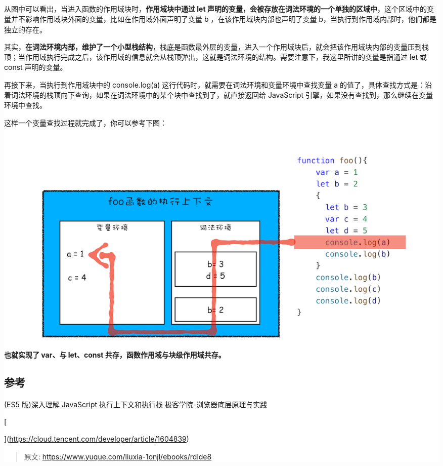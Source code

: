 从图中可以看出，当进入函数的作用域块时，**作用域块中通过 let 声明的变量，会被存放在词法环境的一个单独的区域中**，这个区域中的变量并不影响作用域块外面的变量，比如在作用域外面声明了变量 b ，在该作用域块内部也声明了变量 b，当执行到作用域内部时，他们都是独立的存在。

其实，**在词法环境内部，维护了一个小型栈结构**，栈底是函数最外层的变量，进入一个作用域块后，就会把该作用域块内部的变量压到栈顶；当作用域执行完成之后，该作用域的信息就会从栈顶弹出，这就是词法环境的结构。需要注意下，我这里所讲的变量是指通过 let 或 const 声明的变量。

再接下来，当执行到作用域块中的 console.log(a) 这行代码时，就需要在词法环境和变量环境中查找变量 a 的值了，具体查找方式是：沿着词法环境的栈顶向下查询，如果在词法环境中的某个块中查找到了，就直接返回给 JavaScript 引擎，如果没有查找到，那么继续在变量环境中查找。

这样一个变量查找过程就完成了，你可以参考下图：

![image.png](./img/WMYbBhMG7N5-owTv/1649655733682-df12f45b-ef48-48ba-a417-e7f0085a7c3a-263759.png)
**也就实现了 var、与 let、const 共存，函数作用域与块级作用域共存。**

## 参考

[(ES5 版)深入理解 JavaScript 执行上下文和执行栈](https://cloud.tencent.com/developer/article/1604839)
极客学院-浏览器底层原理与实践

[

](https://cloud.tencent.com/developer/article/1604839)

> 原文: <https://www.yuque.com/liuxia-1onjl/ebooks/rdlde8>
